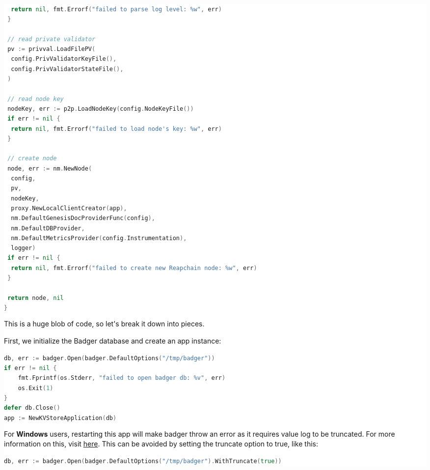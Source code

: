 ```go
  return nil, fmt.Errorf("failed to parse log level: %w", err)
 }

 // read private validator
 pv := privval.LoadFilePV(
  config.PrivValidatorKeyFile(),
  config.PrivValidatorStateFile(),
 )

 // read node key
 nodeKey, err := p2p.LoadNodeKey(config.NodeKeyFile())
 if err != nil {
  return nil, fmt.Errorf("failed to load node's key: %w", err)
 }

 // create node
 node, err := nm.NewNode(
  config,
  pv,
  nodeKey,
  proxy.NewLocalClientCreator(app),
  nm.DefaultGenesisDocProviderFunc(config),
  nm.DefaultDBProvider,
  nm.DefaultMetricsProvider(config.Instrumentation),
  logger)
 if err != nil {
  return nil, fmt.Errorf("failed to create new Reapchain node: %w", err)
 }

 return node, nil
}
```

This is a huge blob of code, so let's break it down into pieces.

First, we initialize the Badger database and create an app instance:

```go
db, err := badger.Open(badger.DefaultOptions("/tmp/badger"))
if err != nil {
	fmt.Fprintf(os.Stderr, "failed to open badger db: %v", err)
	os.Exit(1)
}
defer db.Close()
app := NewKVStoreApplication(db)
```

For **Windows** users, restarting this app will make badger throw an error as it requires value log to be truncated. For more information on this, visit [here](https://github.com/dgraph-io/badger/issues/744).
This can be avoided by setting the truncate option to true, like this:

```go
db, err := badger.Open(badger.DefaultOptions("/tmp/badger").WithTruncate(true))
```
